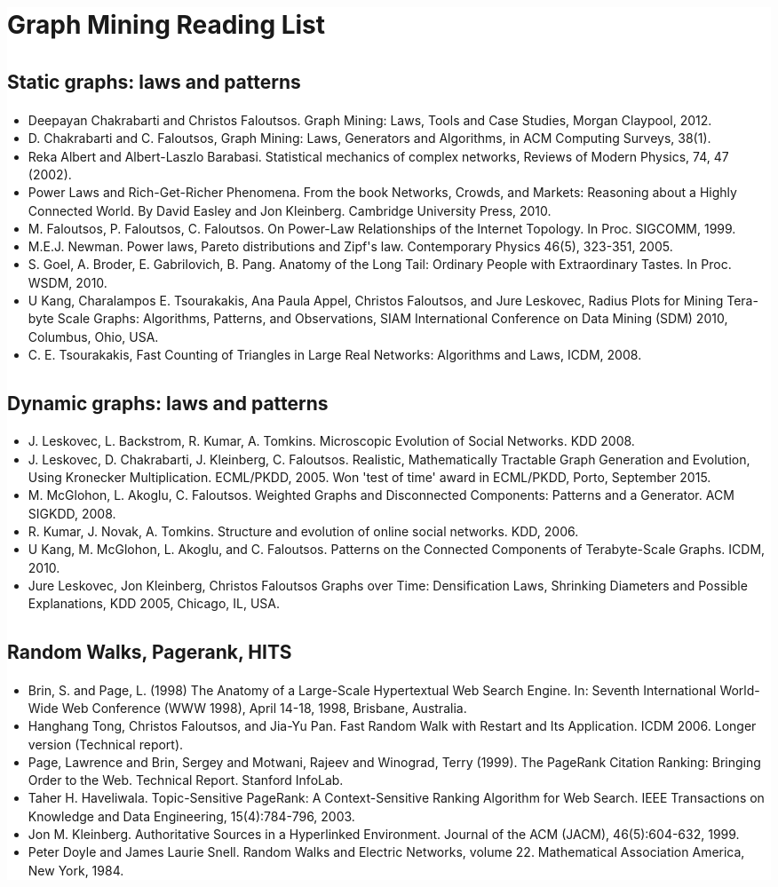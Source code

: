 # Graph Mining Reading List

## Static graphs: laws and patterns

* Deepayan Chakrabarti and Christos Faloutsos. Graph Mining: Laws, Tools and Case Studies, Morgan Claypool, 2012.
* D. Chakrabarti and C. Faloutsos, Graph Mining: Laws, Generators and Algorithms, in ACM Computing Surveys, 38(1).
* Reka Albert and Albert-Laszlo Barabasi. Statistical mechanics of complex networks, Reviews of Modern Physics, 74, 47 (2002).
* Power Laws and Rich-Get-Richer Phenomena. From the book Networks, Crowds, and Markets: Reasoning about a Highly Connected World. By David Easley and Jon Kleinberg. Cambridge University Press, 2010.
* M. Faloutsos, P. Faloutsos, C. Faloutsos. On Power-Law Relationships of the Internet Topology. In Proc. SIGCOMM, 1999.
* M.E.J. Newman. Power laws, Pareto distributions and Zipf's law. Contemporary Physics 46(5), 323-351, 2005.
* S. Goel, A. Broder, E. Gabrilovich, B. Pang. Anatomy of the Long Tail: Ordinary People with Extraordinary Tastes. In Proc. WSDM, 2010.
* U Kang, Charalampos E. Tsourakakis, Ana Paula Appel, Christos Faloutsos, and Jure Leskovec, Radius Plots for Mining Tera-byte Scale Graphs: Algorithms, Patterns, and Observations, SIAM International Conference on Data Mining (SDM) 2010, Columbus, Ohio, USA.
* C. E. Tsourakakis, Fast Counting of Triangles in Large Real Networks: Algorithms and Laws, ICDM, 2008.

## Dynamic graphs: laws and patterns

* J. Leskovec, L. Backstrom, R. Kumar, A. Tomkins. Microscopic Evolution of Social Networks. KDD 2008.
* J. Leskovec, D. Chakrabarti, J. Kleinberg, C. Faloutsos. Realistic, Mathematically Tractable Graph Generation and Evolution, Using Kronecker Multiplication. ECML/PKDD, 2005. Won 'test of time' award in ECML/PKDD, Porto, September 2015.
* M. McGlohon, L. Akoglu, C. Faloutsos. Weighted Graphs and Disconnected Components: Patterns and a Generator. ACM SIGKDD, 2008.
* R. Kumar, J. Novak, A. Tomkins. Structure and evolution of online social networks. KDD, 2006.
* U Kang, M. McGlohon, L. Akoglu, and C. Faloutsos. Patterns on the Connected Components of Terabyte-Scale Graphs. ICDM, 2010.
* Jure Leskovec, Jon Kleinberg, Christos Faloutsos Graphs over Time: Densification Laws, Shrinking Diameters and Possible Explanations, KDD 2005, Chicago, IL, USA.

## Random Walks, Pagerank, HITS

* Brin, S. and Page, L. (1998) The Anatomy of a Large-Scale Hypertextual Web Search Engine. In: Seventh International World-Wide Web Conference (WWW 1998), April 14-18, 1998, Brisbane, Australia.
* Hanghang Tong, Christos Faloutsos, and Jia-Yu Pan. Fast Random Walk with Restart and Its Application. ICDM 2006. Longer version (Technical report).
* Page, Lawrence and Brin, Sergey and Motwani, Rajeev and Winograd, Terry (1999). The PageRank Citation Ranking: Bringing Order to the Web. Technical Report. Stanford InfoLab. 
* Taher H. Haveliwala. Topic-Sensitive PageRank: A Context-Sensitive Ranking Algorithm for Web Search. IEEE Transactions on Knowledge and Data Engineering, 15(4):784-796, 2003.
* Jon M. Kleinberg. Authoritative Sources in a Hyperlinked Environment. Journal of the ACM (JACM), 46(5):604-632, 1999.
* Peter Doyle and James Laurie Snell. Random Walks and Electric Networks, volume 22. Mathematical Association America, New York, 1984.
